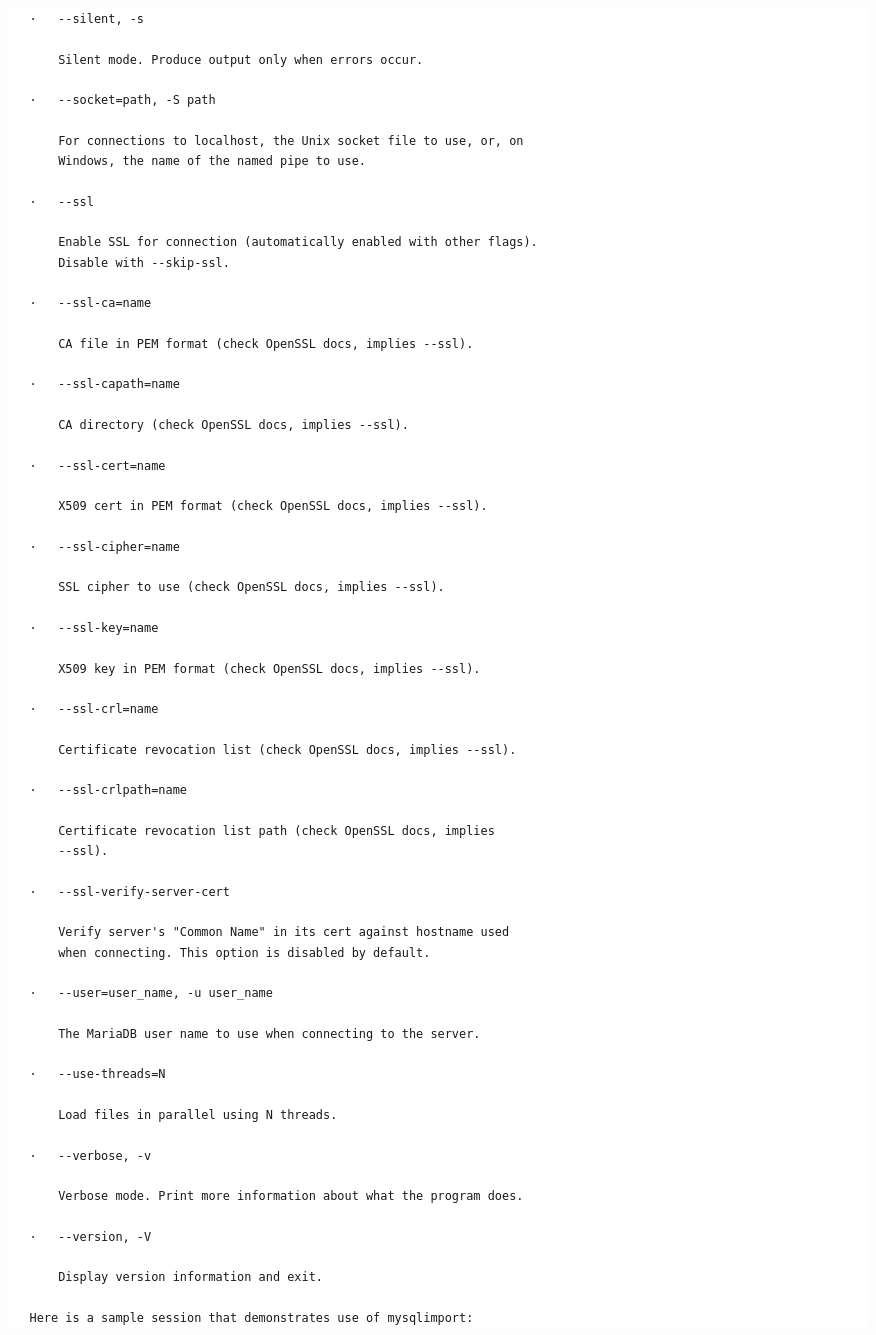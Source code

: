        ·   --silent, -s

           Silent mode. Produce output only when errors occur.

       ·   --socket=path, -S path

           For connections to localhost, the Unix socket file to use, or, on
           Windows, the name of the named pipe to use.

       ·   --ssl

           Enable SSL for connection (automatically enabled with other flags).
           Disable with --skip-ssl.

       ·   --ssl-ca=name

           CA file in PEM format (check OpenSSL docs, implies --ssl).

       ·   --ssl-capath=name

           CA directory (check OpenSSL docs, implies --ssl).

       ·   --ssl-cert=name

           X509 cert in PEM format (check OpenSSL docs, implies --ssl).

       ·   --ssl-cipher=name

           SSL cipher to use (check OpenSSL docs, implies --ssl).

       ·   --ssl-key=name

           X509 key in PEM format (check OpenSSL docs, implies --ssl).

       ·   --ssl-crl=name

           Certificate revocation list (check OpenSSL docs, implies --ssl).

       ·   --ssl-crlpath=name

           Certificate revocation list path (check OpenSSL docs, implies
           --ssl).

       ·   --ssl-verify-server-cert

           Verify server's "Common Name" in its cert against hostname used
           when connecting. This option is disabled by default.

       ·   --user=user_name, -u user_name

           The MariaDB user name to use when connecting to the server.

       ·   --use-threads=N

           Load files in parallel using N threads.

       ·   --verbose, -v

           Verbose mode. Print more information about what the program does.

       ·   --version, -V

           Display version information and exit.

       Here is a sample session that demonstrates use of mysqlimport:
